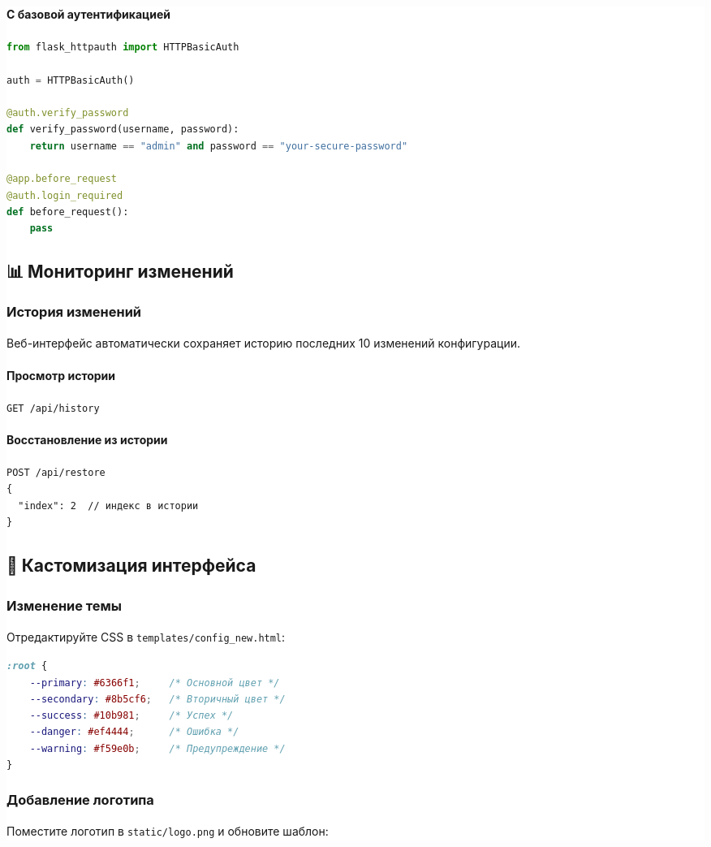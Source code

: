 
#### С базовой аутентификацией
```python
from flask_httpauth import HTTPBasicAuth

auth = HTTPBasicAuth()

@auth.verify_password
def verify_password(username, password):
    return username == "admin" and password == "your-secure-password"

@app.before_request
@auth.login_required
def before_request():
    pass
```

## 📊 Мониторинг изменений

### История изменений
Веб-интерфейс автоматически сохраняет историю последних 10 изменений конфигурации.

#### Просмотр истории
```http
GET /api/history
```

#### Восстановление из истории
```http
POST /api/restore
{
  "index": 2  // индекс в истории
}
```

## 🎨 Кастомизация интерфейса

### Изменение темы
Отредактируйте CSS в `templates/config_new.html`:

```css
:root {
    --primary: #6366f1;     /* Основной цвет */
    --secondary: #8b5cf6;   /* Вторичный цвет */
    --success: #10b981;     /* Успех */
    --danger: #ef4444;      /* Ошибка */
    --warning: #f59e0b;     /* Предупреждение */
}
```

### Добавление логотипа
Поместите логотип в `static/logo.png` и обновите шаблон:
